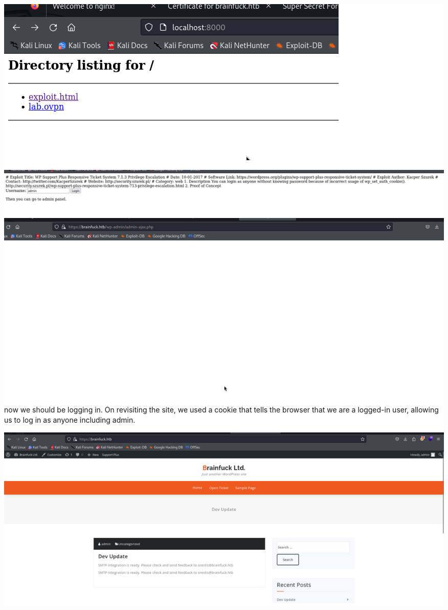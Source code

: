 ![Image](/assets/img/Brainfuck/Untitled_19.png)

![Image](/assets/img/Brainfuck/Untitled_20.png)

![Image](/assets/img/Brainfuck/Untitled_21.png)

now we should be logging in. On revisiting the site, we used a cookie that tells the browser that we are a logged-in user, allowing us to log in as anyone including admin.

![Image](/assets/img/Brainfuck/Untitled_22.png)